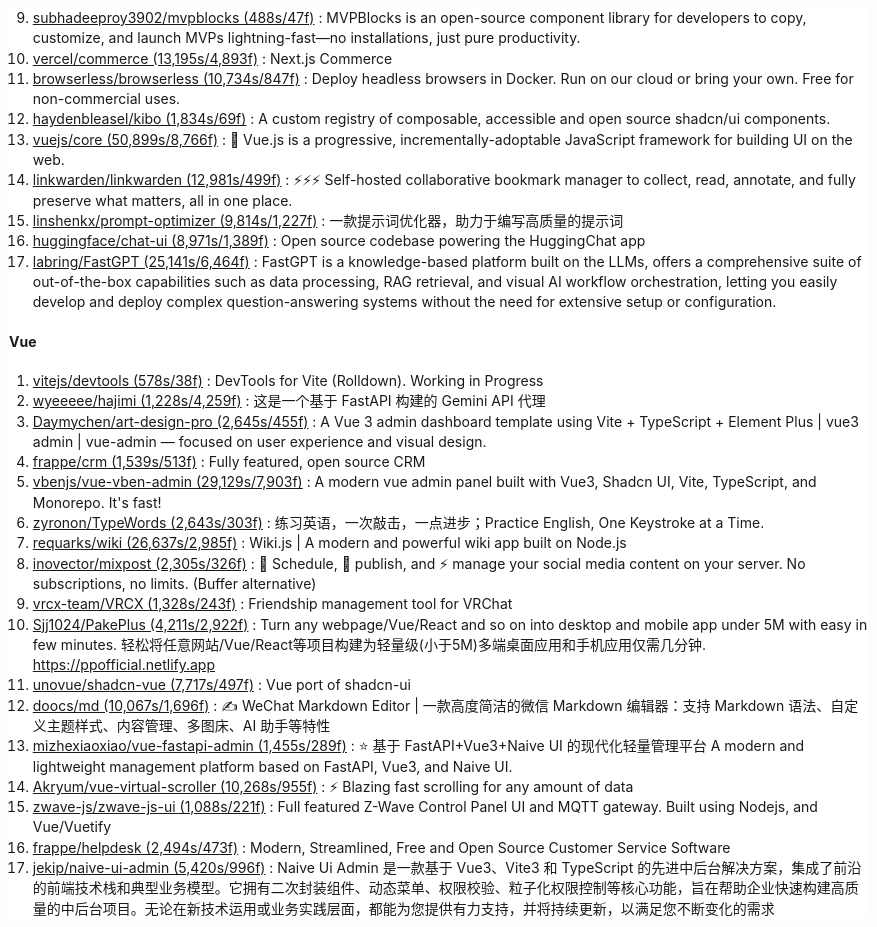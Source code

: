 9. [subhadeeproy3902/mvpblocks (488s/47f)](https://github.com/subhadeeproy3902/mvpblocks) : MVPBlocks is an open-source component library for developers to copy, customize, and launch MVPs lightning-fast—no installations, just pure productivity.
10. [vercel/commerce (13,195s/4,893f)](https://github.com/vercel/commerce) : Next.js Commerce
11. [browserless/browserless (10,734s/847f)](https://github.com/browserless/browserless) : Deploy headless browsers in Docker. Run on our cloud or bring your own. Free for non-commercial uses.
12. [haydenbleasel/kibo (1,834s/69f)](https://github.com/haydenbleasel/kibo) : A custom registry of composable, accessible and open source shadcn/ui components.
13. [vuejs/core (50,899s/8,766f)](https://github.com/vuejs/core) : 🖖 Vue.js is a progressive, incrementally-adoptable JavaScript framework for building UI on the web.
14. [linkwarden/linkwarden (12,981s/499f)](https://github.com/linkwarden/linkwarden) : ⚡️⚡️⚡️ Self-hosted collaborative bookmark manager to collect, read, annotate, and fully preserve what matters, all in one place.
15. [linshenkx/prompt-optimizer (9,814s/1,227f)](https://github.com/linshenkx/prompt-optimizer) : 一款提示词优化器，助力于编写高质量的提示词
16. [huggingface/chat-ui (8,971s/1,389f)](https://github.com/huggingface/chat-ui) : Open source codebase powering the HuggingChat app
17. [labring/FastGPT (25,141s/6,464f)](https://github.com/labring/FastGPT) : FastGPT is a knowledge-based platform built on the LLMs, offers a comprehensive suite of out-of-the-box capabilities such as data processing, RAG retrieval, and visual AI workflow orchestration, letting you easily develop and deploy complex question-answering systems without the need for extensive setup or configuration.

#### Vue
1. [vitejs/devtools (578s/38f)](https://github.com/vitejs/devtools) : DevTools for Vite (Rolldown). Working in Progress
2. [wyeeeee/hajimi (1,228s/4,259f)](https://github.com/wyeeeee/hajimi) : 这是一个基于 FastAPI 构建的 Gemini API 代理
3. [Daymychen/art-design-pro (2,645s/455f)](https://github.com/Daymychen/art-design-pro) : A Vue 3 admin dashboard template using Vite + TypeScript + Element Plus | vue3 admin | vue-admin — focused on user experience and visual design.
4. [frappe/crm (1,539s/513f)](https://github.com/frappe/crm) : Fully featured, open source CRM
5. [vbenjs/vue-vben-admin (29,129s/7,903f)](https://github.com/vbenjs/vue-vben-admin) : A modern vue admin panel built with Vue3, Shadcn UI, Vite, TypeScript, and Monorepo. It's fast!
6. [zyronon/TypeWords (2,643s/303f)](https://github.com/zyronon/TypeWords) : 练习英语，一次敲击，一点进步；Practice English, One Keystroke at a Time.
7. [requarks/wiki (26,637s/2,985f)](https://github.com/requarks/wiki) : Wiki.js | A modern and powerful wiki app built on Node.js
8. [inovector/mixpost (2,305s/326f)](https://github.com/inovector/mixpost) : 📅 Schedule, 📢 publish, and ⚡ manage your social media content on your server. No subscriptions, no limits. (Buffer alternative)
9. [vrcx-team/VRCX (1,328s/243f)](https://github.com/vrcx-team/VRCX) : Friendship management tool for VRChat
10. [Sjj1024/PakePlus (4,211s/2,922f)](https://github.com/Sjj1024/PakePlus) : Turn any webpage/Vue/React and so on into desktop and mobile app under 5M with easy in few minutes. 轻松将任意网站/Vue/React等项目构建为轻量级(小于5M)多端桌面应用和手机应用仅需几分钟. https://ppofficial.netlify.app
11. [unovue/shadcn-vue (7,717s/497f)](https://github.com/unovue/shadcn-vue) : Vue port of shadcn-ui
12. [doocs/md (10,067s/1,696f)](https://github.com/doocs/md) : ✍ WeChat Markdown Editor | 一款高度简洁的微信 Markdown 编辑器：支持 Markdown 语法、自定义主题样式、内容管理、多图床、AI 助手等特性
13. [mizhexiaoxiao/vue-fastapi-admin (1,455s/289f)](https://github.com/mizhexiaoxiao/vue-fastapi-admin) : ⭐️ 基于 FastAPI+Vue3+Naive UI 的现代化轻量管理平台 A modern and lightweight management platform based on FastAPI, Vue3, and Naive UI.
14. [Akryum/vue-virtual-scroller (10,268s/955f)](https://github.com/Akryum/vue-virtual-scroller) : ⚡️ Blazing fast scrolling for any amount of data
15. [zwave-js/zwave-js-ui (1,088s/221f)](https://github.com/zwave-js/zwave-js-ui) : Full featured Z-Wave Control Panel UI and MQTT gateway. Built using Nodejs, and Vue/Vuetify
16. [frappe/helpdesk (2,494s/473f)](https://github.com/frappe/helpdesk) : Modern, Streamlined, Free and Open Source Customer Service Software
17. [jekip/naive-ui-admin (5,420s/996f)](https://github.com/jekip/naive-ui-admin) : Naive Ui Admin 是一款基于 Vue3、Vite3 和 TypeScript 的先进中后台解决方案，集成了前沿的前端技术栈和典型业务模型。它拥有二次封装组件、动态菜单、权限校验、粒子化权限控制等核心功能，旨在帮助企业快速构建高质量的中后台项目。无论在新技术运用或业务实践层面，都能为您提供有力支持，并将持续更新，以满足您不断变化的需求
